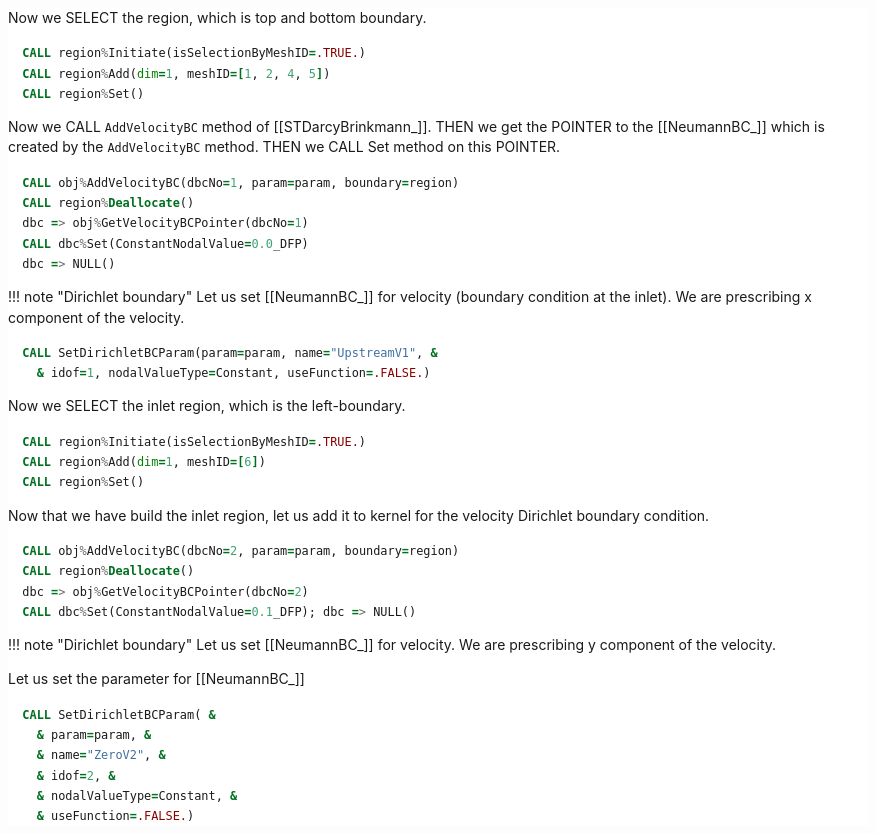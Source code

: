 Now we SELECT the region, which is top and bottom boundary.

```fortran
  CALL region%Initiate(isSelectionByMeshID=.TRUE.)
  CALL region%Add(dim=1, meshID=[1, 2, 4, 5])
  CALL region%Set()
```

Now we CALL `AddVelocityBC` method of [[STDarcyBrinkmann_]]. THEN we get the POINTER to the [[NeumannBC_]] which is created by the `AddVelocityBC` method. THEN we CALL Set method on this POINTER.

```fortran
  CALL obj%AddVelocityBC(dbcNo=1, param=param, boundary=region)
  CALL region%Deallocate()
  dbc => obj%GetVelocityBCPointer(dbcNo=1)
  CALL dbc%Set(ConstantNodalValue=0.0_DFP)
  dbc => NULL()
```

!!! note "Dirichlet boundary"
    Let us set [[NeumannBC_]] for velocity (boundary condition at the inlet). We are prescribing x component of the velocity.

```fortran
  CALL SetDirichletBCParam(param=param, name="UpstreamV1", &
    & idof=1, nodalValueType=Constant, useFunction=.FALSE.)
```

Now we SELECT the inlet region, which is the left-boundary.

```fortran
  CALL region%Initiate(isSelectionByMeshID=.TRUE.)
  CALL region%Add(dim=1, meshID=[6])
  CALL region%Set()
```

Now that we have build the inlet region, let us add it to kernel for the velocity Dirichlet boundary condition.

```fortran
  CALL obj%AddVelocityBC(dbcNo=2, param=param, boundary=region)
  CALL region%Deallocate()
  dbc => obj%GetVelocityBCPointer(dbcNo=2)
  CALL dbc%Set(ConstantNodalValue=0.1_DFP); dbc => NULL()
```

!!! note "Dirichlet boundary"
    Let us set [[NeumannBC_]] for velocity. We are prescribing y component of the velocity.

Let us set the parameter for [[NeumannBC_]]

```fortran
  CALL SetDirichletBCParam( &
    & param=param, &
    & name="ZeroV2", &
    & idof=2, &
    & nodalValueType=Constant, &
    & useFunction=.FALSE.)
```
